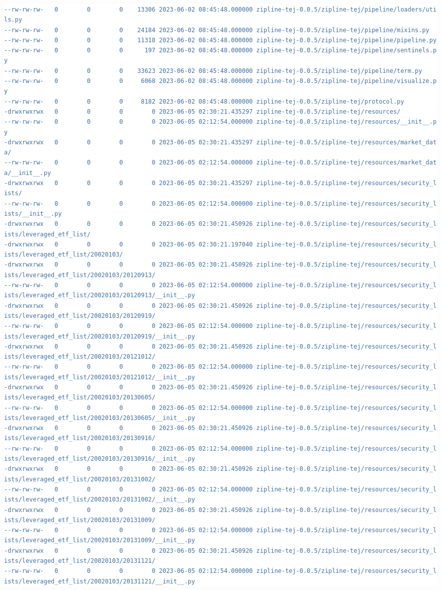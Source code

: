 ```diff
--rw-rw-rw-   0        0        0    13306 2023-06-02 08:45:48.000000 zipline-tej-0.0.5/zipline-tej/pipeline/loaders/utils.py
--rw-rw-rw-   0        0        0    24184 2023-06-02 08:45:48.000000 zipline-tej-0.0.5/zipline-tej/pipeline/mixins.py
--rw-rw-rw-   0        0        0    11318 2023-06-02 08:45:48.000000 zipline-tej-0.0.5/zipline-tej/pipeline/pipeline.py
--rw-rw-rw-   0        0        0      197 2023-06-02 08:45:48.000000 zipline-tej-0.0.5/zipline-tej/pipeline/sentinels.py
--rw-rw-rw-   0        0        0    33623 2023-06-02 08:45:48.000000 zipline-tej-0.0.5/zipline-tej/pipeline/term.py
--rw-rw-rw-   0        0        0     6068 2023-06-02 08:45:48.000000 zipline-tej-0.0.5/zipline-tej/pipeline/visualize.py
--rw-rw-rw-   0        0        0     8182 2023-06-02 08:45:48.000000 zipline-tej-0.0.5/zipline-tej/protocol.py
-drwxrwxrwx   0        0        0        0 2023-06-05 02:30:21.435297 zipline-tej-0.0.5/zipline-tej/resources/
--rw-rw-rw-   0        0        0        0 2023-06-05 02:12:54.000000 zipline-tej-0.0.5/zipline-tej/resources/__init__.py
-drwxrwxrwx   0        0        0        0 2023-06-05 02:30:21.435297 zipline-tej-0.0.5/zipline-tej/resources/market_data/
--rw-rw-rw-   0        0        0        0 2023-06-05 02:12:54.000000 zipline-tej-0.0.5/zipline-tej/resources/market_data/__init__.py
-drwxrwxrwx   0        0        0        0 2023-06-05 02:30:21.435297 zipline-tej-0.0.5/zipline-tej/resources/security_lists/
--rw-rw-rw-   0        0        0        0 2023-06-05 02:12:54.000000 zipline-tej-0.0.5/zipline-tej/resources/security_lists/__init__.py
-drwxrwxrwx   0        0        0        0 2023-06-05 02:30:21.450926 zipline-tej-0.0.5/zipline-tej/resources/security_lists/leveraged_etf_list/
-drwxrwxrwx   0        0        0        0 2023-06-05 02:30:21.197040 zipline-tej-0.0.5/zipline-tej/resources/security_lists/leveraged_etf_list/20020103/
-drwxrwxrwx   0        0        0        0 2023-06-05 02:30:21.450926 zipline-tej-0.0.5/zipline-tej/resources/security_lists/leveraged_etf_list/20020103/20120913/
--rw-rw-rw-   0        0        0        0 2023-06-05 02:12:54.000000 zipline-tej-0.0.5/zipline-tej/resources/security_lists/leveraged_etf_list/20020103/20120913/__init__.py
-drwxrwxrwx   0        0        0        0 2023-06-05 02:30:21.450926 zipline-tej-0.0.5/zipline-tej/resources/security_lists/leveraged_etf_list/20020103/20120919/
--rw-rw-rw-   0        0        0        0 2023-06-05 02:12:54.000000 zipline-tej-0.0.5/zipline-tej/resources/security_lists/leveraged_etf_list/20020103/20120919/__init__.py
-drwxrwxrwx   0        0        0        0 2023-06-05 02:30:21.450926 zipline-tej-0.0.5/zipline-tej/resources/security_lists/leveraged_etf_list/20020103/20121012/
--rw-rw-rw-   0        0        0        0 2023-06-05 02:12:54.000000 zipline-tej-0.0.5/zipline-tej/resources/security_lists/leveraged_etf_list/20020103/20121012/__init__.py
-drwxrwxrwx   0        0        0        0 2023-06-05 02:30:21.450926 zipline-tej-0.0.5/zipline-tej/resources/security_lists/leveraged_etf_list/20020103/20130605/
--rw-rw-rw-   0        0        0        0 2023-06-05 02:12:54.000000 zipline-tej-0.0.5/zipline-tej/resources/security_lists/leveraged_etf_list/20020103/20130605/__init__.py
-drwxrwxrwx   0        0        0        0 2023-06-05 02:30:21.450926 zipline-tej-0.0.5/zipline-tej/resources/security_lists/leveraged_etf_list/20020103/20130916/
--rw-rw-rw-   0        0        0        0 2023-06-05 02:12:54.000000 zipline-tej-0.0.5/zipline-tej/resources/security_lists/leveraged_etf_list/20020103/20130916/__init__.py
-drwxrwxrwx   0        0        0        0 2023-06-05 02:30:21.450926 zipline-tej-0.0.5/zipline-tej/resources/security_lists/leveraged_etf_list/20020103/20131002/
--rw-rw-rw-   0        0        0        0 2023-06-05 02:12:54.000000 zipline-tej-0.0.5/zipline-tej/resources/security_lists/leveraged_etf_list/20020103/20131002/__init__.py
-drwxrwxrwx   0        0        0        0 2023-06-05 02:30:21.450926 zipline-tej-0.0.5/zipline-tej/resources/security_lists/leveraged_etf_list/20020103/20131009/
--rw-rw-rw-   0        0        0        0 2023-06-05 02:12:54.000000 zipline-tej-0.0.5/zipline-tej/resources/security_lists/leveraged_etf_list/20020103/20131009/__init__.py
-drwxrwxrwx   0        0        0        0 2023-06-05 02:30:21.450926 zipline-tej-0.0.5/zipline-tej/resources/security_lists/leveraged_etf_list/20020103/20131121/
--rw-rw-rw-   0        0        0        0 2023-06-05 02:12:54.000000 zipline-tej-0.0.5/zipline-tej/resources/security_lists/leveraged_etf_list/20020103/20131121/__init__.py
```